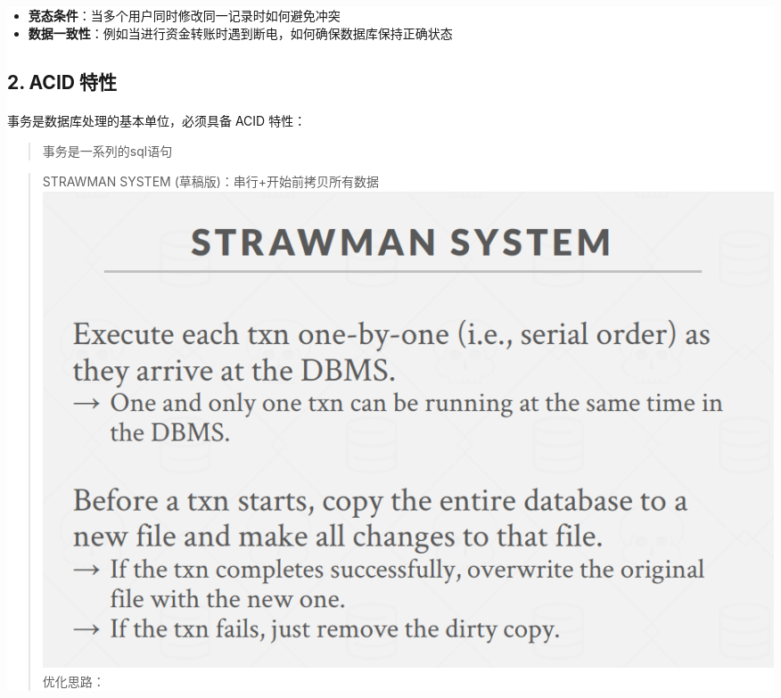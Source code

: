 - **竞态条件**：当多个用户同时修改同一记录时如何避免冲突
- **数据一致性**：例如当进行资金转账时遇到断电，如何确保数据库保持正确状态

## 2. ACID 特性

事务是数据库处理的基本单位，必须具备 ACID 特性：

> 事务是一系列的sql语句

> STRAWMAN SYSTEM (草稿版)：串行+开始前拷贝所有数据
> ![alt text](image-50.png)
> 优化思路：